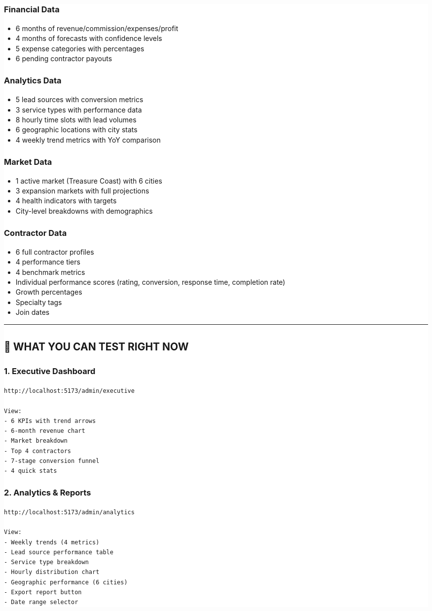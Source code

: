 ### Financial Data
- 6 months of revenue/commission/expenses/profit
- 4 months of forecasts with confidence levels
- 5 expense categories with percentages
- 6 pending contractor payouts

### Analytics Data
- 5 lead sources with conversion metrics
- 3 service types with performance data
- 8 hourly time slots with lead volumes
- 6 geographic locations with city stats
- 4 weekly trend metrics with YoY comparison

### Market Data
- 1 active market (Treasure Coast) with 6 cities
- 3 expansion markets with full projections
- 4 health indicators with targets
- City-level breakdowns with demographics

### Contractor Data
- 6 full contractor profiles
- 4 performance tiers
- 4 benchmark metrics
- Individual performance scores (rating, conversion, response time, completion rate)
- Growth percentages
- Specialty tags
- Join dates

---

## 🎯 WHAT YOU CAN TEST RIGHT NOW

### 1. Executive Dashboard
```
http://localhost:5173/admin/executive

View:
- 6 KPIs with trend arrows
- 6-month revenue chart
- Market breakdown
- Top 4 contractors
- 7-stage conversion funnel
- 4 quick stats
```

### 2. Analytics & Reports
```
http://localhost:5173/admin/analytics

View:
- Weekly trends (4 metrics)
- Lead source performance table
- Service type breakdown
- Hourly distribution chart
- Geographic performance (6 cities)
- Export report button
- Date range selector
```
